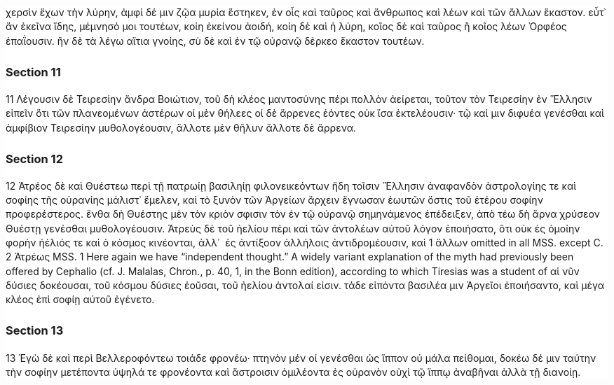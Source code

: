 <pb n="356"/>
χερσὶν ἔχων τὴν λύρην, ἀμφὶ δέ μιν ζῷα μυρία
ἕστηκεν, ἐν οἷς καὶ ταῦρος καὶ ἄνθρωπος καὶ λέων
καὶ τῶν ἄλλων <note type="footnote" n="1"/> ἕκαστον. εὖτ᾿ ἄν ἐκεῖνα ἴδης,
μέμνησό μοι τουτέων, κοίη ἐκείνου ἀοιδή, κοίη
δὲ καὶ ἡ λύρη, κοῖος δὲ καὶ ταῦρος ἢ κοῖος λέων
Ὀρφέος ἐπαΐουσιν. ἢν δὲ τὰ λέγω αἴτια γνοίης,
σὺ δὲ καὶ ἐν τῷ οὐρανῷ δέρκεο ἕκαστον τουτέων.</p>


### Section 11

<p>11 Λέγουσιν δὲ Τειρεσίην ἄνδρα Βοιώτιον, τοῦ δὴ
κλέος μαντοσύνης πέρι πολλὸν ἀείρεται, τοῦτον
τὸν Τειρεσίην ἐν Ἕλλησιν εἰπεῖν ὅτι τῶν πλανεομένων
ἀστέρων οἱ μὲν θήλεες οἱ δὲ ἄρρενες ἐόντες
οὐκ ἴσα ἐκτελέουσιν· τῷ καί μιν διφυέα γενέσθαι
καὶ ἀμφίβιον Τειρεσίην μυθολογέουσιν, ἄλλοτε μὲν
θῆλυν ἄλλοτε δὲ ἄρρενα.</p>


### Section 12

<p>12 Ἀτρέος <note type="footnote" n="2"/> δὲ καὶ Θυέστεω περὶ τῇ πατρωίῃ
βασιληίῃ φιλονεικεόντων ἤδη τοῖσιν Ἕλλησιν
ἀναφανδὸν ἀστρολογίης τε καὶ σοφίης τῆς οὐρανίης
μάλιστ᾿ ἔμελεν, καὶ τὸ ξυνὸν τῶν Ἀργείων ἄρχειν
ἔγνωσαν ἑωυτῶν ὅστις τοῦ ἑτέρου σοφίην προφερέστερος.
ἔνθα δὴ Θυέστης μὲν τὸν κριὸν σφισιν
τὸν ἐν τῷ οὐρανῷ σημηνάμενος ἐπέδειξεν, ἀπὸ
τέω δὴ ἄρνα χρύσεον Θυέστῃ γενέσθαι μυθολογέουσιν.
Ἀτρεὺς δὲ τοῦ ἠελίου πέρι καὶ τῶν
ἀντολέων αὐτοῦ λόγον ἐποιήσατο, ὅτι οὐκ ἐς
ὁμοίην φορὴν ἠέλιός τε καὶ ὁ κόσμος κινέονται,
ἀλλ᾿  ἐς ἀντίξοον ἀλλήλοις ἀντιδρομέουσιν, καὶ
<note type="footnote">1 ἄλλων omitted in all MSS. except C.</note>
<note type="footnote">2 Ἀτρέως MSS.</note>
<note type="footnote">1 Here again we have “independent thought.” A widely
variant explanation of the myth had previously been offered
by Cephalio (cf. J. Malalas, Chron., p. 40, 1, in the Bonn
edition), according to which Tiresias was a student of</note>

<pb n="358"/>
αἱ νῦν δύσιες δοκέουσαι, τοῦ κόσμου δύσιες ἐοῦσαι,
τοῦ ἠελίου ἀντολαί εἰσιν. τάδε εἰπόντα βασιλέα
μιν Ἀργεῖοι ἐποιήσαντο, καὶ μέγα κλέος ἐπὶ
σοφίῃ αὐτοῦ ἐγένετο.</p>


### Section 13

<p>13 Ἐγὼ δὲ καὶ περὶ Βελλεροφόντεω τοιάδε φρονέω·
πτηνὸν μέν οἱ γενέσθαι ὡς <note type="footnote" n="1"/> ἵππον οὐ μάλα
πείθομαι, δοκέω δέ μιν ταύτην τὴν σοφίην μετέποντα <note type="footnote" n="2"/>
ὑψηλά τε φρονέοντα καὶ ἄστροισιν ὁμιλέοντα
ἐς οὐρανὸν οὐχὶ τῷ ἵππῳ ἀναβῆναι ἀλλὰ
τῇ διανοίῃ.</p>
